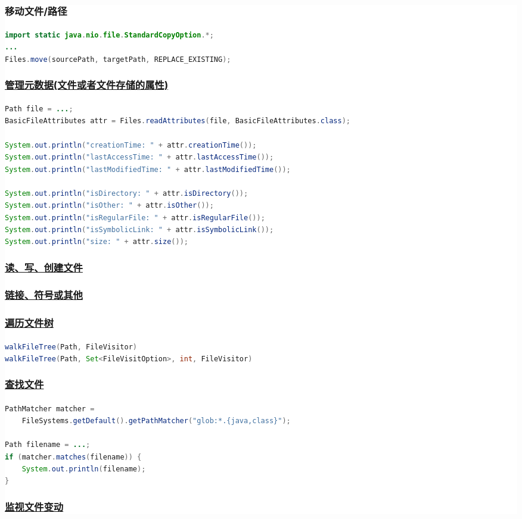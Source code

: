 ### 移动文件/路径

```java
import static java.nio.file.StandardCopyOption.*;
...
Files.move(sourcePath, targetPath, REPLACE_EXISTING);
```

### [管理元数据(文件或者文件存储的属性)](https://docs.oracle.com/javase/tutorial/essential/io/fileAttr.html)

```java
Path file = ...;
BasicFileAttributes attr = Files.readAttributes(file, BasicFileAttributes.class);

System.out.println("creationTime: " + attr.creationTime());
System.out.println("lastAccessTime: " + attr.lastAccessTime());
System.out.println("lastModifiedTime: " + attr.lastModifiedTime());

System.out.println("isDirectory: " + attr.isDirectory());
System.out.println("isOther: " + attr.isOther());
System.out.println("isRegularFile: " + attr.isRegularFile());
System.out.println("isSymbolicLink: " + attr.isSymbolicLink());
System.out.println("size: " + attr.size());
```

### [读、写、创建文件](https://docs.oracle.com/javase/tutorial/essential/io/file.html)

### [链接、符号或其他](https://docs.oracle.com/javase/tutorial/essential/io/links.html)

### [遍历文件树](https://docs.oracle.com/javase/tutorial/essential/io/walk.html)

```java
walkFileTree(Path, FileVisitor)
walkFileTree(Path, Set<FileVisitOption>, int, FileVisitor)
```

### [查找文件](https://docs.oracle.com/javase/tutorial/essential/io/find.html)

```java
PathMatcher matcher =
    FileSystems.getDefault().getPathMatcher("glob:*.{java,class}");

Path filename = ...;
if (matcher.matches(filename)) {
    System.out.println(filename);
}
```

### [监视文件变动](https://docs.oracle.com/javase/tutorial/essential/io/notification.html)